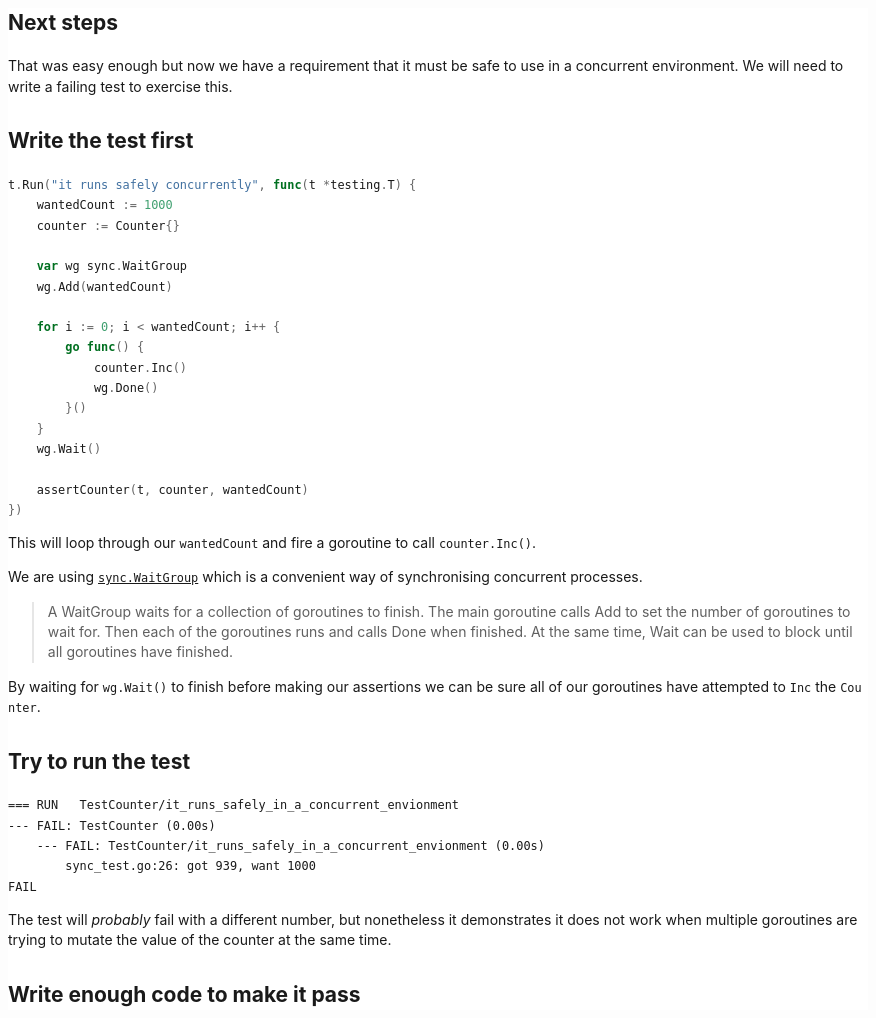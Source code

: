 ## Next steps

That was easy enough but now we have a requirement that it must be safe to use in a concurrent environment. We will need to write a failing test to exercise this.

## Write the test first

```go
t.Run("it runs safely concurrently", func(t *testing.T) {
    wantedCount := 1000
    counter := Counter{}

    var wg sync.WaitGroup
    wg.Add(wantedCount)

    for i := 0; i < wantedCount; i++ {
        go func() {
            counter.Inc()
            wg.Done()
        }()
    }
    wg.Wait()

    assertCounter(t, counter, wantedCount)
})
```

This will loop through our `wantedCount` and fire a goroutine to call `counter.Inc()`.

We are using [`sync.WaitGroup`](https://golang.org/pkg/sync/#WaitGroup) which is a convenient way of synchronising concurrent processes.

> A WaitGroup waits for a collection of goroutines to finish. The main goroutine calls Add to set the number of goroutines to wait for. Then each of the goroutines runs and calls Done when finished. At the same time, Wait can be used to block until all goroutines have finished.

By waiting for `wg.Wait()` to finish before making our assertions we can be sure all of our goroutines have attempted to `Inc` the `Counter`.

## Try to run the test

```text
=== RUN   TestCounter/it_runs_safely_in_a_concurrent_envionment
--- FAIL: TestCounter (0.00s)
    --- FAIL: TestCounter/it_runs_safely_in_a_concurrent_envionment (0.00s)
        sync_test.go:26: got 939, want 1000
FAIL
```

The test will _probably_ fail with a different number, but nonetheless it demonstrates it does not work when multiple goroutines are trying to mutate the value of the counter at the same time.

## Write enough code to make it pass
